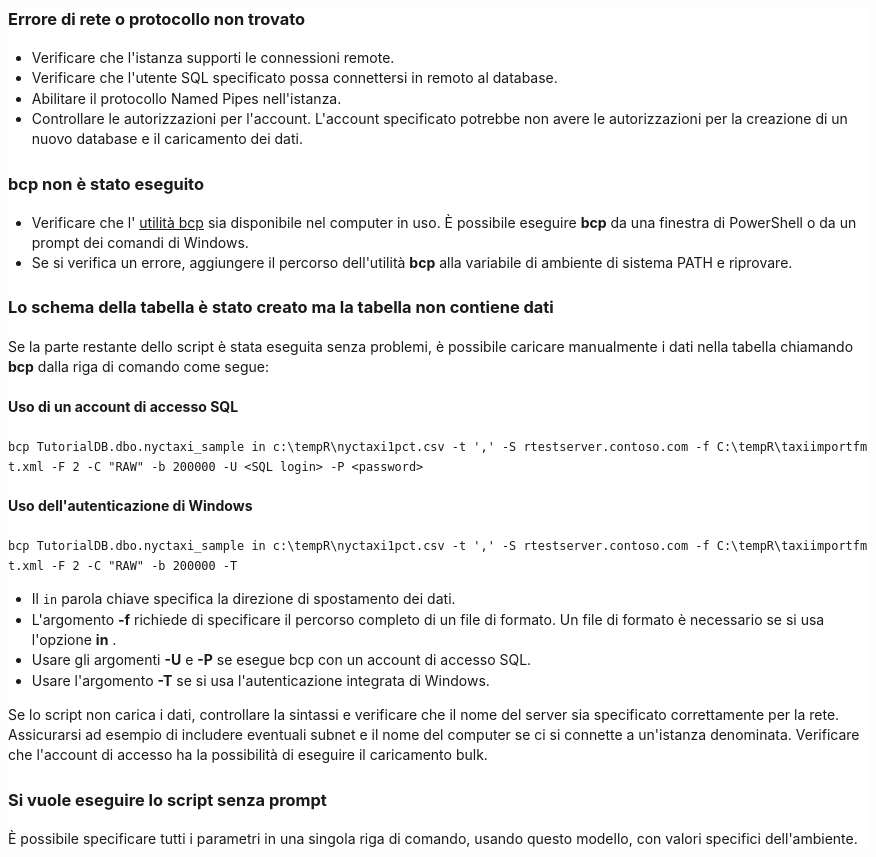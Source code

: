 ### <a name="network-error-or-protocol-not-found"></a>Errore di rete o protocollo non trovato

+ Verificare che l'istanza supporti le connessioni remote.
+ Verificare che l'utente SQL specificato possa connettersi in remoto al database.
+ Abilitare il protocollo Named Pipes nell'istanza.
+ Controllare le autorizzazioni per l'account. L'account specificato potrebbe non avere le autorizzazioni per la creazione di un nuovo database e il caricamento dei dati.

### <a name="bcp-did-not-run"></a>bcp non è stato eseguito

+ Verificare che l' [utilità bcp](../../tools/bcp-utility.md) sia disponibile nel computer in uso. È possibile eseguire **bcp** da una finestra di PowerShell o da un prompt dei comandi di Windows.
+ Se si verifica un errore, aggiungere il percorso dell'utilità **bcp** alla variabile di ambiente di sistema PATH e riprovare.

### <a name="the-table-schema-was-created-but-the-table-has-no-data"></a>Lo schema della tabella è stato creato ma la tabella non contiene dati

Se la parte restante dello script è stata eseguita senza problemi, è possibile caricare manualmente i dati nella tabella chiamando **bcp** dalla riga di comando come segue:

#### <a name="using-a-sql-login"></a>Uso di un account di accesso SQL

~~~~
bcp TutorialDB.dbo.nyctaxi_sample in c:\tempR\nyctaxi1pct.csv -t ',' -S rtestserver.contoso.com -f C:\tempR\taxiimportfmt.xml -F 2 -C "RAW" -b 200000 -U <SQL login> -P <password>
~~~~

#### <a name="using-windows-authentication"></a>Uso dell'autenticazione di Windows

~~~~
bcp TutorialDB.dbo.nyctaxi_sample in c:\tempR\nyctaxi1pct.csv -t ',' -S rtestserver.contoso.com -f C:\tempR\taxiimportfmt.xml -F 2 -C "RAW" -b 200000 -T
~~~~

+ Il `in` parola chiave specifica la direzione di spostamento dei dati.
+ L'argomento  **-f** richiede di specificare il percorso completo di un file di formato. Un file di formato è necessario se si usa l'opzione **in** .
+ Usare gli argomenti **-U** e **-P** se esegue bcp con un account di accesso SQL.
+ Usare l'argomento **-T** se si usa l'autenticazione integrata di Windows.

Se lo script non carica i dati, controllare la sintassi e verificare che il nome del server sia specificato correttamente per la rete. Assicurarsi ad esempio di includere eventuali subnet e il nome del computer se ci si connette a un'istanza denominata. Verificare che l'account di accesso ha la possibilità di eseguire il caricamento bulk.

### <a name="i-want-to-run-the-script-without-prompts"></a>Si vuole eseguire lo script senza prompt

È possibile specificare tutti i parametri in una singola riga di comando, usando questo modello, con valori specifici dell'ambiente.
